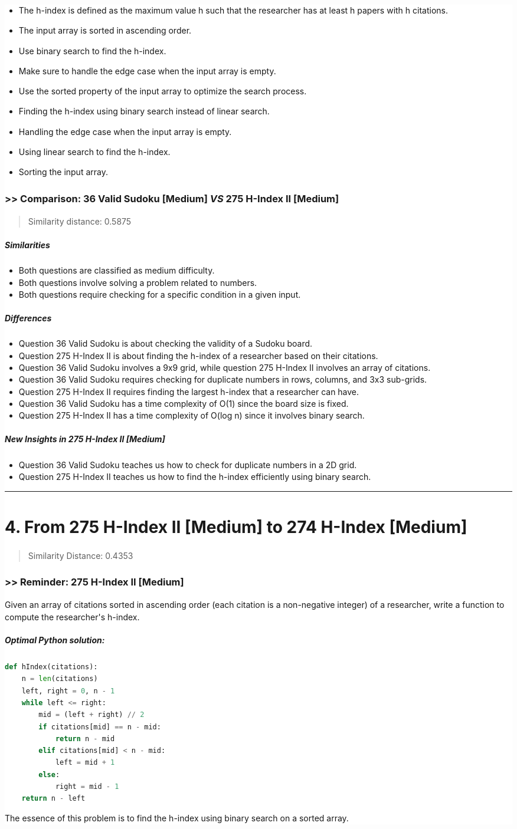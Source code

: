 - The h-index is defined as the maximum value h such that the researcher has at least h papers with h citations.
- The input array is sorted in ascending order.
- Use binary search to find the h-index.

- Make sure to handle the edge case when the input array is empty.
- Use the sorted property of the input array to optimize the search process.

- Finding the h-index using binary search instead of linear search.
- Handling the edge case when the input array is empty.

- Using linear search to find the h-index.
- Sorting the input array.
    
### >> Comparison: 36 Valid Sudoku [Medium] *VS* 275 H-Index II [Medium]
> Similarity distance: 0.5875
##### Similarities

- Both questions are classified as medium difficulty.
- Both questions involve solving a problem related to numbers.
- Both questions require checking for a specific condition in a given input.
##### Differences

- Question 36 Valid Sudoku is about checking the validity of a Sudoku board.
- Question 275 H-Index II is about finding the h-index of a researcher based on their citations.
- Question 36 Valid Sudoku involves a 9x9 grid, while question 275 H-Index II involves an array of citations.
- Question 36 Valid Sudoku requires checking for duplicate numbers in rows, columns, and 3x3 sub-grids.
- Question 275 H-Index II requires finding the largest h-index that a researcher can have.
- Question 36 Valid Sudoku has a time complexity of O(1) since the board size is fixed.
- Question 275 H-Index II has a time complexity of O(log n) since it involves binary search.
##### New Insights in 275 H-Index II [Medium]

- Question 36 Valid Sudoku teaches us how to check for duplicate numbers in a 2D grid.
- Question 275 H-Index II teaches us how to find the h-index efficiently using binary search.


---
# 4. From 275 H-Index II [Medium] to 274 H-Index [Medium]
> Similarity Distance: 0.4353

### >> Reminder: 275 H-Index II [Medium]
Given an array of citations sorted in ascending order (each citation is a non-negative integer) of a researcher, write a function to compute the researcher's h-index.
##### Optimal Python solution:
```python
def hIndex(citations):
    n = len(citations)
    left, right = 0, n - 1
    while left <= right:
        mid = (left + right) // 2
        if citations[mid] == n - mid:
            return n - mid
        elif citations[mid] < n - mid:
            left = mid + 1
        else:
            right = mid - 1
    return n - left
```
The essence of this problem is to find the h-index using binary search on a sorted array.
    